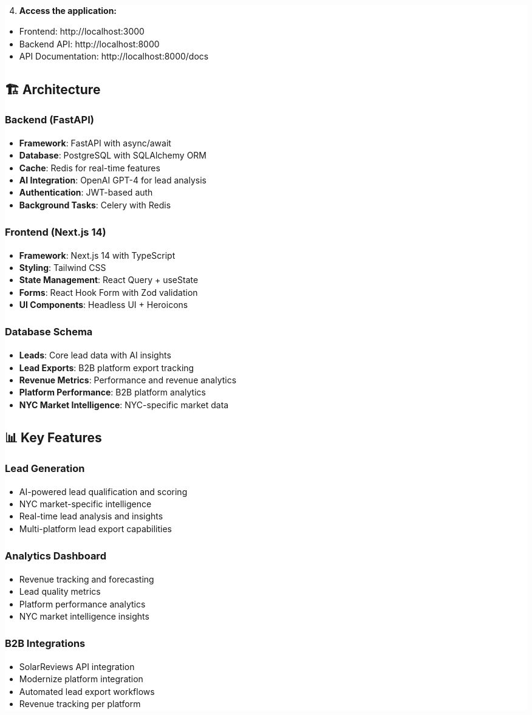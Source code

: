 4. **Access the application:**
- Frontend: http://localhost:3000
- Backend API: http://localhost:8000
- API Documentation: http://localhost:8000/docs

## 🏗️ Architecture

### Backend (FastAPI)
- **Framework**: FastAPI with async/await
- **Database**: PostgreSQL with SQLAlchemy ORM
- **Cache**: Redis for real-time features
- **AI Integration**: OpenAI GPT-4 for lead analysis
- **Authentication**: JWT-based auth
- **Background Tasks**: Celery with Redis

### Frontend (Next.js 14)
- **Framework**: Next.js 14 with TypeScript
- **Styling**: Tailwind CSS
- **State Management**: React Query + useState
- **Forms**: React Hook Form with Zod validation
- **UI Components**: Headless UI + Heroicons

### Database Schema
- **Leads**: Core lead data with AI insights
- **Lead Exports**: B2B platform export tracking
- **Revenue Metrics**: Performance and revenue analytics
- **Platform Performance**: B2B platform analytics
- **NYC Market Intelligence**: NYC-specific market data

## 📊 Key Features

### Lead Generation
- AI-powered lead qualification and scoring
- NYC market-specific intelligence
- Real-time lead analysis and insights
- Multi-platform lead export capabilities

### Analytics Dashboard
- Revenue tracking and forecasting
- Lead quality metrics
- Platform performance analytics
- NYC market intelligence insights

### B2B Integrations
- SolarReviews API integration
- Modernize platform integration
- Automated lead export workflows
- Revenue tracking per platform
